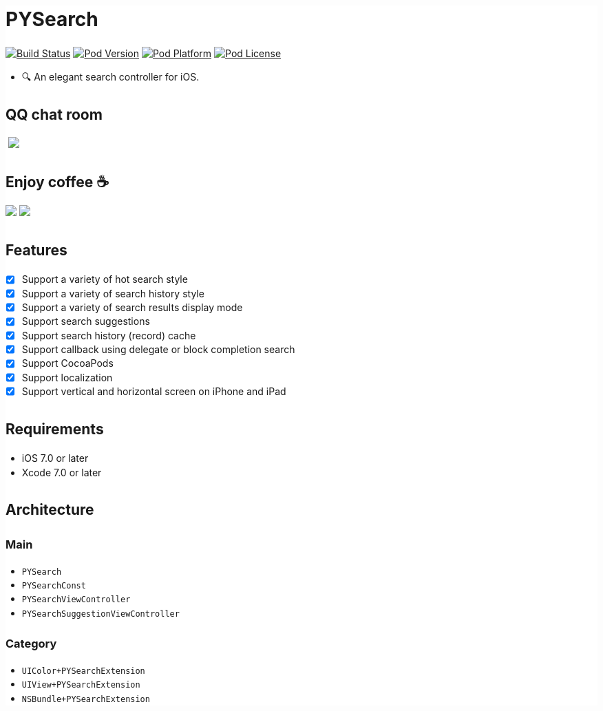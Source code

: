 # PYSearch

[![Build Status](https://travis-ci.org/iphone5solo/PYSearch.svg?branch=master)](https://travis-ci.org/iphone5solo/PYSearch)
[![Pod Version](http://img.shields.io/cocoapods/v/PYSearch.svg?style=flat)](http://cocoadocs.org/docsets/PYSearch/)
[![Pod Platform](http://img.shields.io/cocoapods/p/PYSearch.svg?style=flat)](http://cocoadocs.org/docsets/PYSearch/)
[![Pod License](http://img.shields.io/cocoapods/l/PYSearch.svg?style=flat)](https://opensource.org/licenses/MIT)

- 🔍 An elegant search controller for iOS.

## QQ chat room
 <img src="https://github.com/iphone5solo/learngit/raw/master/imagesForPYSearch/QQChatRoomForPYSearch.jpg" width="200">

## Enjoy coffee ☕️

<img src="https://github.com/iphone5solo/learngit/raw/master/imagesForPYSearch/AliPay.jpg" width="200">
<img src="https://github.com/iphone5solo/learngit/raw/master/imagesForPYSearch/WeChatPay.jpg" width="200">   

## Features
- [x] Support a variety of hot search style
- [x] Support a variety of search history style
- [x] Support a variety of search results display mode
- [x] Support search suggestions
- [x] Support search history (record) cache
- [x] Support callback using delegate or block completion search
- [x] Support CocoaPods
- [x] Support localization
- [x] Support vertical and horizontal screen on iPhone and iPad

## Requirements
* iOS 7.0 or later
* Xcode 7.0 or later

## Architecture
### Main
- `PYSearch`
- `PYSearchConst`
- `PYSearchViewController`
- `PYSearchSuggestionViewController`

### Category
- `UIColor+PYSearchExtension`
- `UIView+PYSearchExtension`
- `NSBundle+PYSearchExtension`
